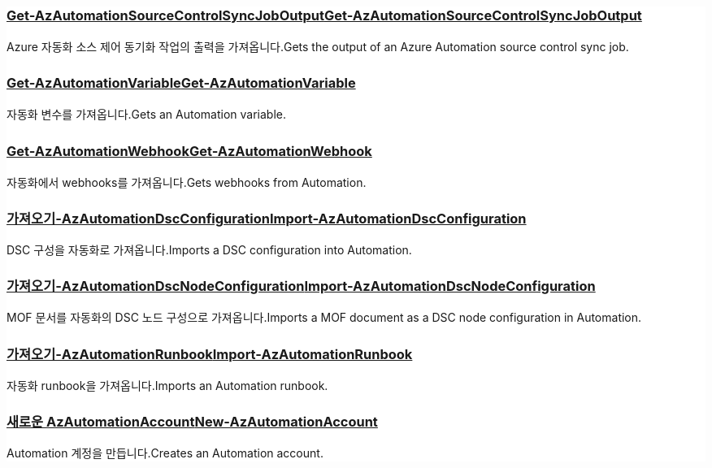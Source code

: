 ### [<span data-ttu-id="ffd59-165">Get-AzAutomationSourceControlSyncJobOutput</span><span class="sxs-lookup"><span data-stu-id="ffd59-165">Get-AzAutomationSourceControlSyncJobOutput</span></span>](Get-AzAutomationSourceControlSyncJobOutput.md)
<span data-ttu-id="ffd59-166">Azure 자동화 소스 제어 동기화 작업의 출력을 가져옵니다.</span><span class="sxs-lookup"><span data-stu-id="ffd59-166">Gets the output of an Azure Automation source control sync job.</span></span>

### [<span data-ttu-id="ffd59-167">Get-AzAutomationVariable</span><span class="sxs-lookup"><span data-stu-id="ffd59-167">Get-AzAutomationVariable</span></span>](Get-AzAutomationVariable.md)
<span data-ttu-id="ffd59-168">자동화 변수를 가져옵니다.</span><span class="sxs-lookup"><span data-stu-id="ffd59-168">Gets an Automation variable.</span></span>

### [<span data-ttu-id="ffd59-169">Get-AzAutomationWebhook</span><span class="sxs-lookup"><span data-stu-id="ffd59-169">Get-AzAutomationWebhook</span></span>](Get-AzAutomationWebhook.md)
<span data-ttu-id="ffd59-170">자동화에서 webhooks를 가져옵니다.</span><span class="sxs-lookup"><span data-stu-id="ffd59-170">Gets webhooks from Automation.</span></span>

### [<span data-ttu-id="ffd59-171">가져오기-AzAutomationDscConfiguration</span><span class="sxs-lookup"><span data-stu-id="ffd59-171">Import-AzAutomationDscConfiguration</span></span>](Import-AzAutomationDscConfiguration.md)
<span data-ttu-id="ffd59-172">DSC 구성을 자동화로 가져옵니다.</span><span class="sxs-lookup"><span data-stu-id="ffd59-172">Imports a DSC configuration into Automation.</span></span>

### [<span data-ttu-id="ffd59-173">가져오기-AzAutomationDscNodeConfiguration</span><span class="sxs-lookup"><span data-stu-id="ffd59-173">Import-AzAutomationDscNodeConfiguration</span></span>](Import-AzAutomationDscNodeConfiguration.md)
<span data-ttu-id="ffd59-174">MOF 문서를 자동화의 DSC 노드 구성으로 가져옵니다.</span><span class="sxs-lookup"><span data-stu-id="ffd59-174">Imports a MOF document as a DSC node configuration in Automation.</span></span>

### [<span data-ttu-id="ffd59-175">가져오기-AzAutomationRunbook</span><span class="sxs-lookup"><span data-stu-id="ffd59-175">Import-AzAutomationRunbook</span></span>](Import-AzAutomationRunbook.md)
<span data-ttu-id="ffd59-176">자동화 runbook을 가져옵니다.</span><span class="sxs-lookup"><span data-stu-id="ffd59-176">Imports an Automation runbook.</span></span>

### [<span data-ttu-id="ffd59-177">새로운 AzAutomationAccount</span><span class="sxs-lookup"><span data-stu-id="ffd59-177">New-AzAutomationAccount</span></span>](New-AzAutomationAccount.md)
<span data-ttu-id="ffd59-178">Automation 계정을 만듭니다.</span><span class="sxs-lookup"><span data-stu-id="ffd59-178">Creates an Automation account.</span></span>
